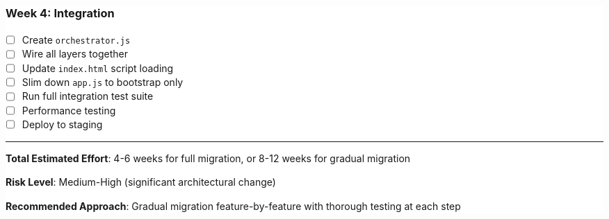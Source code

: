 ### Week 4: Integration
- [ ] Create `orchestrator.js`
- [ ] Wire all layers together
- [ ] Update `index.html` script loading
- [ ] Slim down `app.js` to bootstrap only
- [ ] Run full integration test suite
- [ ] Performance testing
- [ ] Deploy to staging

---

**Total Estimated Effort**: 4-6 weeks for full migration, or 8-12 weeks for gradual migration

**Risk Level**: Medium-High (significant architectural change)

**Recommended Approach**: Gradual migration feature-by-feature with thorough testing at each step
